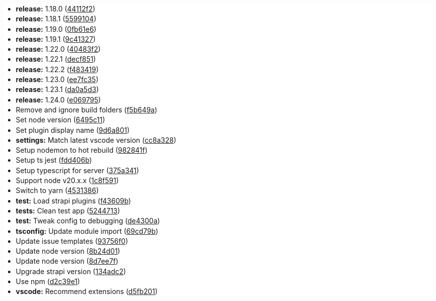 * **release:** 1.18.0 ([44112f2](https://github.com/Baboo7/strapi-plugin-import-export-entries/commits/44112f2aa780743694ae922cc9c73e15d0545007))
* **release:** 1.18.1 ([5599104](https://github.com/Baboo7/strapi-plugin-import-export-entries/commits/5599104e651063169d6df7a5325add0492eb4fdb))
* **release:** 1.19.0 ([0fb61e6](https://github.com/Baboo7/strapi-plugin-import-export-entries/commits/0fb61e6b7e37018e392062209691abf19946c297))
* **release:** 1.19.1 ([9c41327](https://github.com/Baboo7/strapi-plugin-import-export-entries/commits/9c41327d26c4687055f70f824c14ab30a5e7faae))
* **release:** 1.22.0 ([40483f2](https://github.com/Baboo7/strapi-plugin-import-export-entries/commits/40483f233346eef7f808da2343948f41a03a8c1d))
* **release:** 1.22.1 ([decf851](https://github.com/Baboo7/strapi-plugin-import-export-entries/commits/decf851cbfad16025197c603cc5b067778a7625c))
* **release:** 1.22.2 ([f483419](https://github.com/Baboo7/strapi-plugin-import-export-entries/commits/f48341931dc95b428d0bcaac85b7cf38b14be6ba))
* **release:** 1.23.0 ([ee7fc35](https://github.com/Baboo7/strapi-plugin-import-export-entries/commits/ee7fc354f4aa008fac2aa72ba67bd92322ca06f9))
* **release:** 1.23.1 ([da0a5d3](https://github.com/Baboo7/strapi-plugin-import-export-entries/commits/da0a5d3633faad041e8d410a621783fdc0535489))
* **release:** 1.24.0 ([e069795](https://github.com/Baboo7/strapi-plugin-import-export-entries/commits/e069795258d9262b0eb8a2698d3d9044aa8e122e))
* Remove and ignore build folders ([f5b649a](https://github.com/Baboo7/strapi-plugin-import-export-entries/commits/f5b649a4287b60eb1f85f3b4c3b6b62929f399bf))
* Set node version ([6495c11](https://github.com/Baboo7/strapi-plugin-import-export-entries/commits/6495c118b49df88eaf1e1de772626839e8f18d5d))
* Set plugin display name ([9d6a801](https://github.com/Baboo7/strapi-plugin-import-export-entries/commits/9d6a801537f64fc012564cd0ade3b3274caf9b27))
* **settings:** Match latest vscode version ([cc8a328](https://github.com/Baboo7/strapi-plugin-import-export-entries/commits/cc8a3283bc8597bb84c90fbffb13b8a967637c97))
* Setup nodemon to hot rebuild ([982841f](https://github.com/Baboo7/strapi-plugin-import-export-entries/commits/982841f49c5563de3c1eb5379442aa23f6a446a0))
* Setup ts jest ([fdd406b](https://github.com/Baboo7/strapi-plugin-import-export-entries/commits/fdd406b14bc46da9e0c71a1aadc94db1c38adfcd))
* Setup typescript for server ([375a341](https://github.com/Baboo7/strapi-plugin-import-export-entries/commits/375a341aacd0a8844948f11439ad191509a8e85c))
* Support node v20.x.x ([1c8f591](https://github.com/Baboo7/strapi-plugin-import-export-entries/commits/1c8f5917cfac12129af1be1934736694f61d7708))
* Switch to yarn ([4531386](https://github.com/Baboo7/strapi-plugin-import-export-entries/commits/4531386c6f96b65d74279b256fb935b6da4112d6))
* **test:** Load strapi plugins ([f43609b](https://github.com/Baboo7/strapi-plugin-import-export-entries/commits/f43609bac660134e621d9cf1b461dfa5552024df))
* **tests:** Clean test app ([5244713](https://github.com/Baboo7/strapi-plugin-import-export-entries/commits/5244713f37e1b0ed4de6cebb49d4cfa189e905aa))
* **test:** Tweak config to debugging ([de4300a](https://github.com/Baboo7/strapi-plugin-import-export-entries/commits/de4300ae1d730cc9374857b2236ed288b0d4b727))
* **tsconfig:** Update module import ([69cd79b](https://github.com/Baboo7/strapi-plugin-import-export-entries/commits/69cd79bc8b80b97f6da7e30d9e7339e9cab21727))
* Update issue templates ([93756f0](https://github.com/Baboo7/strapi-plugin-import-export-entries/commits/93756f00f662adb787da83d3f7fd32d5eb56b5a2))
* Update node version ([8b24d01](https://github.com/Baboo7/strapi-plugin-import-export-entries/commits/8b24d01507c570a94eefffc1c04c0efc8bbe6cca))
* Update node version ([8d7ee7f](https://github.com/Baboo7/strapi-plugin-import-export-entries/commits/8d7ee7f476935f151ad6d1888a75c24b8d88fb0e))
* Upgrade strapi version ([134adc2](https://github.com/Baboo7/strapi-plugin-import-export-entries/commits/134adc2a5a60dc718284ee4d3166d897a82e1830))
* Use npm ([d2c39e1](https://github.com/Baboo7/strapi-plugin-import-export-entries/commits/d2c39e116a97c66f5968fafa6649cb6596f7a68d))
* **vscode:** Recommend extensions ([d5fb201](https://github.com/Baboo7/strapi-plugin-import-export-entries/commits/d5fb2016e202fb318a38f8b77b763bfa9e132bb2))

